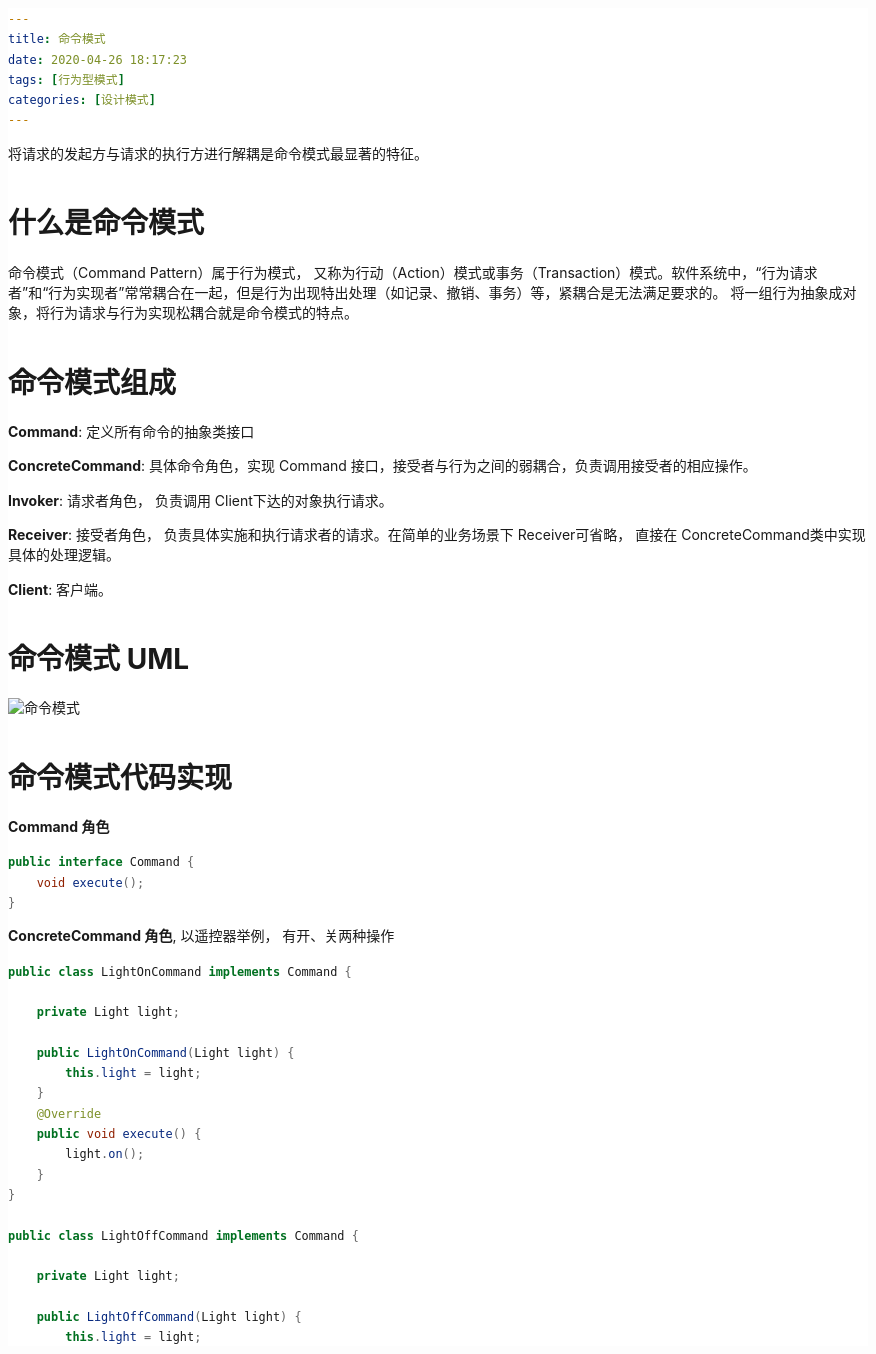 ```yaml
---
title: 命令模式
date: 2020-04-26 18:17:23
tags: [行为型模式]
categories: [设计模式]
---
```


将请求的发起方与请求的执行方进行解耦是命令模式最显著的特征。


# 什么是命令模式

命令模式（Command Pattern）属于行为模式， 又称为行动（Action）模式或事务（Transaction）模式。软件系统中，“行为请求者”和“行为实现者”常常耦合在一起，但是行为出现特出处理（如记录、撤销、事务）等，紧耦合是无法满足要求的。 将一组行为抽象成对象，将行为请求与行为实现松耦合就是命令模式的特点。

# 命令模式组成

**Command**: 定义所有命令的抽象类接口

**ConcreteCommand**: 具体命令角色，实现 Command 接口，接受者与行为之间的弱耦合，负责调用接受者的相应操作。

**Invoker**: 请求者角色， 负责调用 Client下达的对象执行请求。

**Receiver**: 接受者角色， 负责具体实施和执行请求者的请求。在简单的业务场景下 Receiver可省略， 直接在 ConcreteCommand类中实现具体的处理逻辑。 

**Client**: 客户端。

# 命令模式 UML

![命令模式](/命令模式.png)

# 命令模式代码实现

**Command 角色**

```java
public interface Command {
    void execute();
}
```

**ConcreteCommand 角色**, 以遥控器举例， 有开、关两种操作

```java
public class LightOnCommand implements Command {

    private Light light;

    public LightOnCommand(Light light) {
        this.light = light;
    }
    @Override
    public void execute() {
        light.on();
    }
}

public class LightOffCommand implements Command {

    private Light light;

    public LightOffCommand(Light light) {
        this.light = light;
```